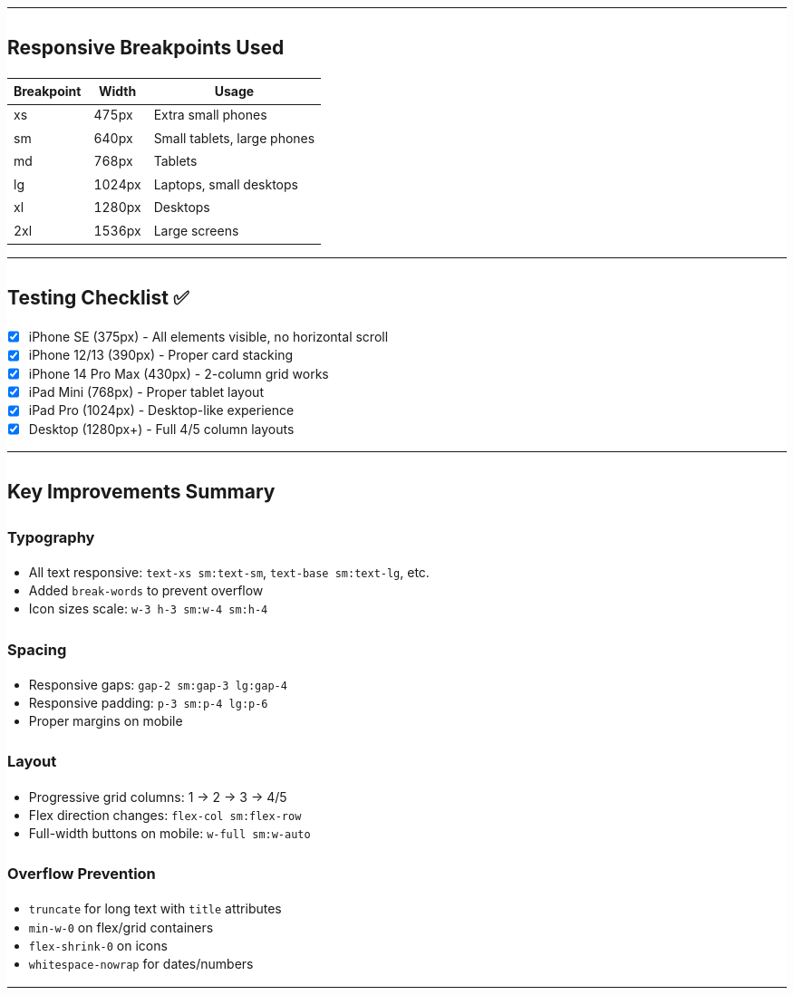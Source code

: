 
---

## Responsive Breakpoints Used

| Breakpoint | Width | Usage |
|------------|-------|-------|
| xs | 475px | Extra small phones |
| sm | 640px | Small tablets, large phones |
| md | 768px | Tablets |
| lg | 1024px | Laptops, small desktops |
| xl | 1280px | Desktops |
| 2xl | 1536px | Large screens |

---

## Testing Checklist ✅

- [x] iPhone SE (375px) - All elements visible, no horizontal scroll
- [x] iPhone 12/13 (390px) - Proper card stacking
- [x] iPhone 14 Pro Max (430px) - 2-column grid works
- [x] iPad Mini (768px) - Proper tablet layout
- [x] iPad Pro (1024px) - Desktop-like experience
- [x] Desktop (1280px+) - Full 4/5 column layouts

---

## Key Improvements Summary

### Typography
- All text responsive: `text-xs sm:text-sm`, `text-base sm:text-lg`, etc.
- Added `break-words` to prevent overflow
- Icon sizes scale: `w-3 h-3 sm:w-4 sm:h-4`

### Spacing
- Responsive gaps: `gap-2 sm:gap-3 lg:gap-4`
- Responsive padding: `p-3 sm:p-4 lg:p-6`
- Proper margins on mobile

### Layout
- Progressive grid columns: 1 → 2 → 3 → 4/5
- Flex direction changes: `flex-col sm:flex-row`
- Full-width buttons on mobile: `w-full sm:w-auto`

### Overflow Prevention
- `truncate` for long text with `title` attributes
- `min-w-0` on flex/grid containers
- `flex-shrink-0` on icons
- `whitespace-nowrap` for dates/numbers

---